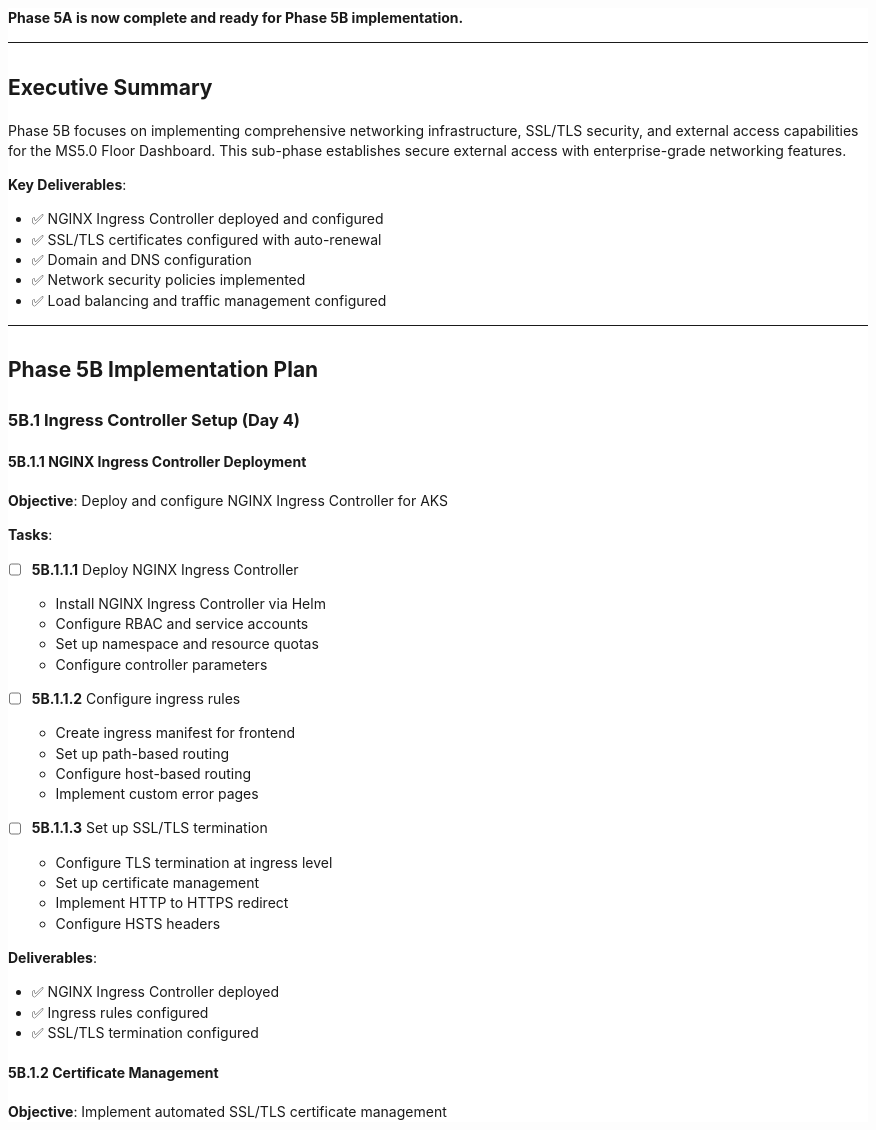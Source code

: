 
**Phase 5A is now complete and ready for Phase 5B implementation.**

---

## Executive Summary

Phase 5B focuses on implementing comprehensive networking infrastructure, SSL/TLS security, and external access capabilities for the MS5.0 Floor Dashboard. This sub-phase establishes secure external access with enterprise-grade networking features.

**Key Deliverables**:
- ✅ NGINX Ingress Controller deployed and configured
- ✅ SSL/TLS certificates configured with auto-renewal
- ✅ Domain and DNS configuration
- ✅ Network security policies implemented
- ✅ Load balancing and traffic management configured

---

## Phase 5B Implementation Plan

### 5B.1 Ingress Controller Setup (Day 4)

#### 5B.1.1 NGINX Ingress Controller Deployment
**Objective**: Deploy and configure NGINX Ingress Controller for AKS

**Tasks**:
- [ ] **5B.1.1.1** Deploy NGINX Ingress Controller
  - Install NGINX Ingress Controller via Helm
  - Configure RBAC and service accounts
  - Set up namespace and resource quotas
  - Configure controller parameters

- [ ] **5B.1.1.2** Configure ingress rules
  - Create ingress manifest for frontend
  - Set up path-based routing
  - Configure host-based routing
  - Implement custom error pages

- [ ] **5B.1.1.3** Set up SSL/TLS termination
  - Configure TLS termination at ingress level
  - Set up certificate management
  - Implement HTTP to HTTPS redirect
  - Configure HSTS headers

**Deliverables**:
- ✅ NGINX Ingress Controller deployed
- ✅ Ingress rules configured
- ✅ SSL/TLS termination configured

#### 5B.1.2 Certificate Management
**Objective**: Implement automated SSL/TLS certificate management
